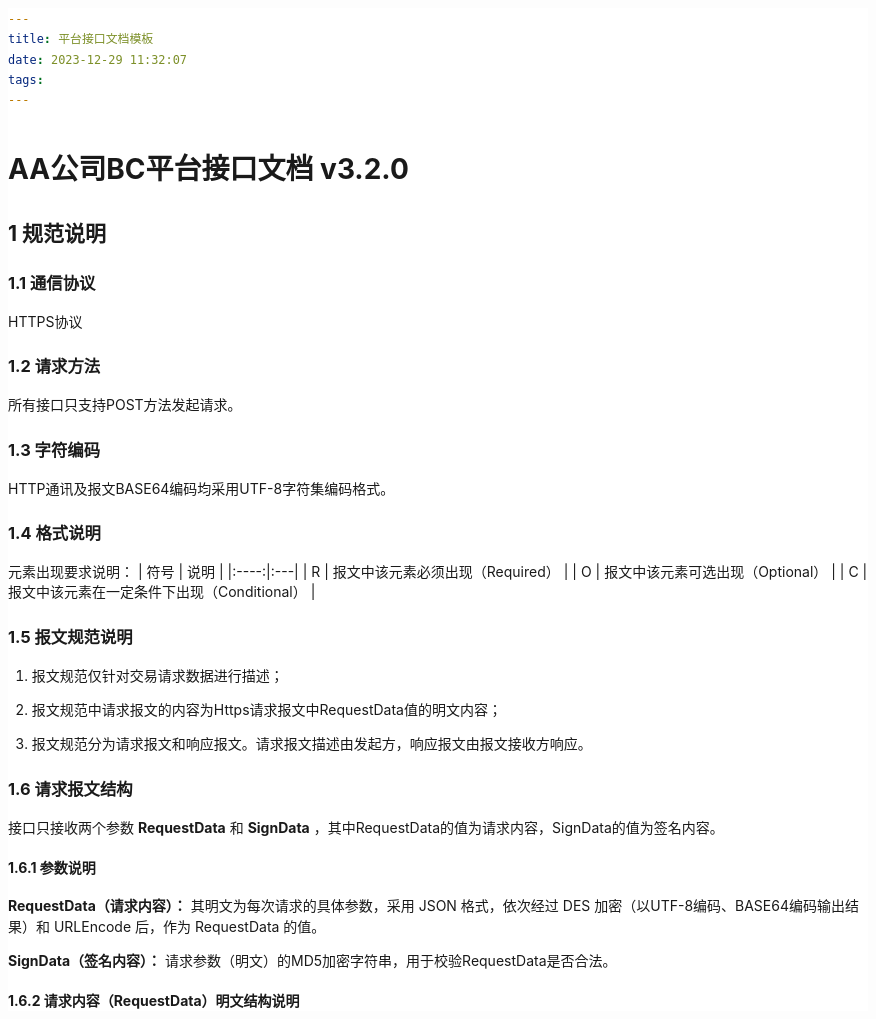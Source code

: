 ```yaml
---
title: 平台接口文档模板
date: 2023-12-29 11:32:07
tags:
---
```


# AA公司BC平台接口文档 v3.2.0

## 1 规范说明

### 1.1 通信协议

HTTPS协议

### 1.2 请求方法
所有接口只支持POST方法发起请求。

### 1.3 字符编码
HTTP通讯及报文BASE64编码均采用UTF-8字符集编码格式。

### 1.4 格式说明

元素出现要求说明：
| 符号 | 说明 |
|:----:|:---|
| R | 报文中该元素必须出现（Required） |
| O | 报文中该元素可选出现（Optional） |
| C | 报文中该元素在一定条件下出现（Conditional） |

### 1.5 报文规范说明

1. 报文规范仅针对交易请求数据进行描述；  

2. 报文规范中请求报文的内容为Https请求报文中RequestData值的明文内容；

3. 报文规范分为请求报文和响应报文。请求报文描述由发起方，响应报文由报文接收方响应。

### 1.6 请求报文结构
接口只接收两个参数 **RequestData** 和 **SignData** ，其中RequestData的值为请求内容，SignData的值为签名内容。

#### 1.6.1 参数说明
**RequestData（请求内容）：** 其明文为每次请求的具体参数，采用 JSON 格式，依次经过 DES 加密（以UTF-8编码、BASE64编码输出结果）和 URLEncode 后，作为 RequestData 的值。  

**SignData（签名内容）：** 请求参数（明文）的MD5加密字符串，用于校验RequestData是否合法。

#### 1.6.2 请求内容（RequestData）明文结构说明
